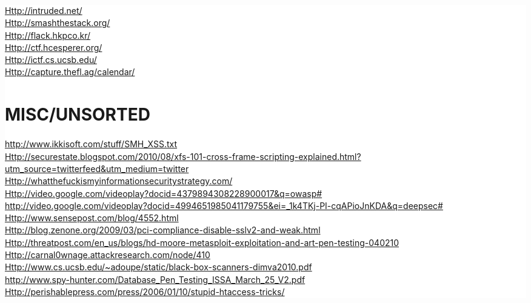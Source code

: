 <Http://intruded.net/>  
<Http://smashthestack.org/>  
<Http://flack.hkpco.kr/>  
<Http://ctf.hcesperer.org/>  
<Http://ictf.cs.ucsb.edu/>  
<Http://capture.thefl.ag/calendar/>

# MISC/UNSORTED

<http://www.ikkisoft.com/stuff/SMH_XSS.txt>  
<Http://securestate.blogspot.com/2010/08/xfs-101-cross-frame-scripting-explained.html?utm_source=twitterfeed&utm_medium=twitter>  
<Http://whatthefuckismyinformationsecuritystrategy.com/>  
<Http://video.google.com/videoplay?docid=4379894308228900017&q=owasp#>  
<http://video.google.com/videoplay?docid=4994651985041179755&ei=_1k4TKj-PI-cqAPioJnKDA&q=deepsec#>  
<Http://www.sensepost.com/blog/4552.html>  
<Http://blog.zenone.org/2009/03/pci-compliance-disable-sslv2-and-weak.html>  
<Http://threatpost.com/en_us/blogs/hd-moore-metasploit-exploitation-and-art-pen-testing-040210>  
<Http://carnal0wnage.attackresearch.com/node/410>  
<Http://www.cs.ucsb.edu/~adoupe/static/black-box-scanners-dimva2010.pdf>  
<http://www.spy-hunter.com/Database_Pen_Testing_ISSA_March_25_V2.pdf>  
<Http://perishablepress.com/press/2006/01/10/stupid-htaccess-tricks/>
